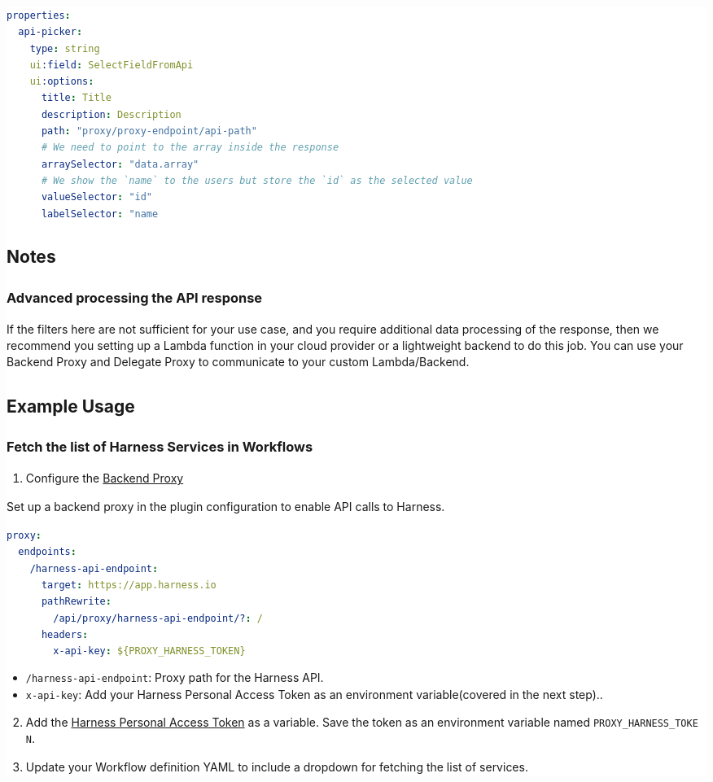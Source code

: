 ```yaml
properties:
  api-picker:
    type: string
    ui:field: SelectFieldFromApi
    ui:options:
      title: Title
      description: Description
      path: "proxy/proxy-endpoint/api-path"
      # We need to point to the array inside the response
      arraySelector: "data.array"
      # We show the `name` to the users but store the `id` as the selected value
      valueSelector: "id"
      labelSelector: "name
```

## Notes

### Advanced processing the API response

If the filters here are not sufficient for your use case, and you require additional data processing of the response, then we recommend you setting up a Lambda function in your cloud provider or a lightweight backend to do this job. You can use your Backend Proxy and Delegate Proxy to communicate to your custom Lambda/Backend.

## Example Usage

### Fetch the list of Harness Services in Workflows

1. Configure the [Backend Proxy](#step-1-create-a-backend-proxy)

Set up a backend proxy in the plugin configuration to enable API calls to Harness.

```YAML
proxy:
  endpoints:
    /harness-api-endpoint:
      target: https://app.harness.io
      pathRewrite:
        /api/proxy/harness-api-endpoint/?: /
      headers:
        x-api-key: ${PROXY_HARNESS_TOKEN}
```

- `/harness-api-endpoint`: Proxy path for the Harness API.
- `x-api-key`: Add your Harness Personal Access Token as an environment variable(covered in the next step)..

2. Add the [Harness Personal Access Token](https://developer.harness.io/docs/platform/automation/api/add-and-manage-api-keys/#create-personal-api-keys-and-tokens) as a variable. Save the token as an environment variable named `PROXY_HARNESS_TOKEN`.

3. Update your Workflow definition YAML to include a dropdown for fetching the list of services.
